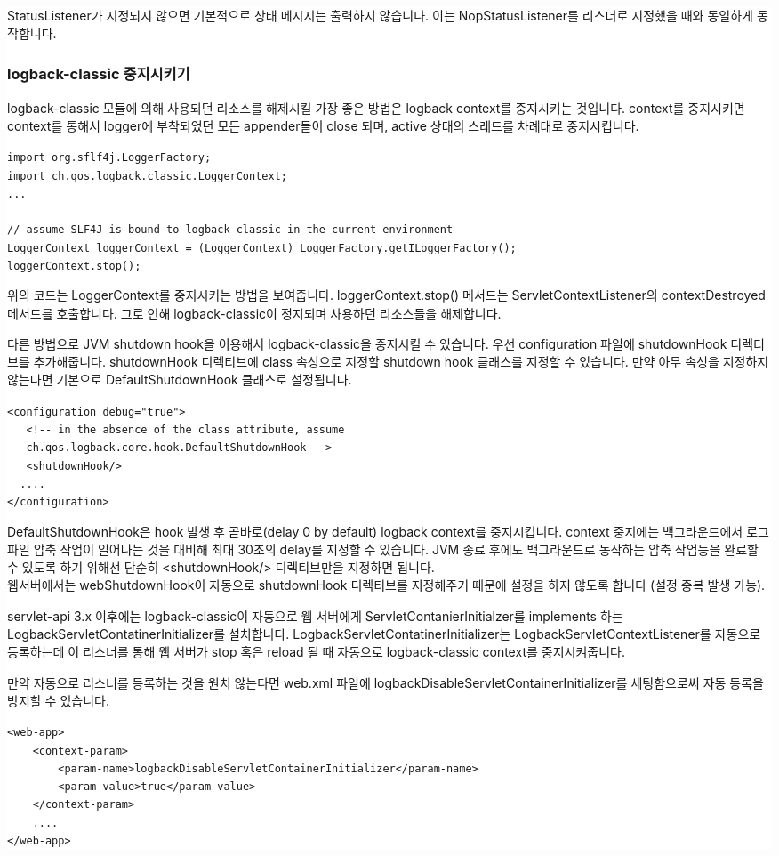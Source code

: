 &#x20;StatusListener가 지정되지 않으면 기본적으로 상태 메시지는 출력하지 않습니다. 이는 NopStatusListener를 리스너로 지정했을 때와 동일하게 동작합니다.

### logback-classic 중지시키기

logback-classic 모듈에 의해 사용되던 리소스를 해제시킬 가장 좋은 방법은 logback context를 중지시키는 것입니다. context를 중지시키면 context를 통해서 logger에 부착되었던 모든 appender들이 close 되며, active 상태의 스레드를 차례대로 중지시킵니다.

```
import org.sflf4j.LoggerFactory;
import ch.qos.logback.classic.LoggerContext;
...

// assume SLF4J is bound to logback-classic in the current environment
LoggerContext loggerContext = (LoggerContext) LoggerFactory.getILoggerFactory();
loggerContext.stop();
```

위의 코드는 LoggerContext를 중지시키는 방법을 보여줍니다. loggerContext.stop() 메서드는 ServletContextListener의 contextDestroyed 메서드를 호출합니다. 그로 인해 logback-classic이 정지되며 사용하던 리소스들을 해제합니다.

다른 방법으로 JVM shutdown hook을 이용해서 logback-classic을 중지시킬 수 있습니다. 우선 configuration 파일에 shutdownHook 디렉티브를 추가해줍니다. shutdownHook 디렉티브에 class 속성으로 지정할 shutdown hook 클래스를 지정할 수 있습니다. 만약 아무 속성을 지정하지 않는다면 기본으로 DefaultShutdownHook 클래스로 설정됩니다.

```
<configuration debug="true">
   <!-- in the absence of the class attribute, assume 
   ch.qos.logback.core.hook.DefaultShutdownHook -->
   <shutdownHook/>
  .... 
</configuration>
```

DefaultShutdownHook은 hook 발생 후 곧바로(delay 0 by default) logback context를 중지시킵니다. context 중지에는 백그라운드에서 로그 파일 압축 작업이 일어나는 것을 대비해 최대 30초의 delay를 지정할 수 있습니다. JVM 종료 후에도 백그라운드로 동작하는 압축 작업등을 완료할 수 있도록 하기 위해선 단순히 \<shutdownHook/> 디렉티브만을 지정하면 됩니다. \
웹서버에서는 webShutdownHook이 자동으로 shutdownHook 디렉티브를 지정해주기 때문에 설정을 하지 않도록 합니다 (설정 중복 발생 가능).

servlet-api 3.x 이후에는 logback-classic이 자동으로 웹 서버에게 ServletContanierInitialzer를 implements 하는 LogbackServletContatinerInitializer를 설치합니다. LogbackServletContatinerInitializer는 LogbackServletContextListener를 자동으로 등록하는데 이 리스너를 통해 웹 서버가 stop 혹은 reload 될 때 자동으로 logback-classic context를 중지시켜줍니다.

만약 자동으로 리스너를 등록하는 것을 원치 않는다면 web.xml 파일에 logbackDisableServletContainerInitializer를 세팅함으로써 자동 등록을 방지할 수 있습니다.

```
<web-app>
    <context-param>
        <param-name>logbackDisableServletContainerInitializer</param-name>
        <param-value>true</param-value>
    </context-param>
    .... 
</web-app>
```

&#x20;
